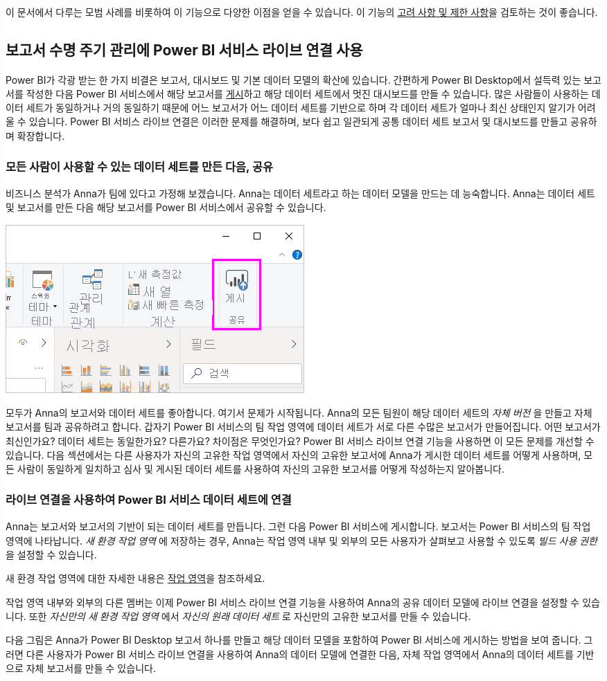 이 문서에서 다루는 모범 사례를 비롯하여 이 기능으로 다양한 이점을 얻을 수 있습니다. 이 기능의 [고려 사항 및 제한 사항](#limitations-and-considerations)을 검토하는 것이 좋습니다.

## <a name="using-a-power-bi-service-live-connection-for-report-lifecycle-management"></a>보고서 수명 주기 관리에 Power BI 서비스 라이브 연결 사용

Power BI가 각광 받는 한 가지 비결은 보고서, 대시보드 및 기본 데이터 모델의 확산에 있습니다. 간편하게 Power BI Desktop에서 설득력 있는 보고서를 작성한 다음 Power BI 서비스에서 해당 보고서를 [게시](../create-reports/desktop-upload-desktop-files.md)하고 해당 데이터 세트에서 멋진 대시보드를 만들 수 있습니다. 많은 사람들이 사용하는 데이터 세트가 동일하거나 거의 동일하기 때문에 어느 보고서가 어느 데이터 세트를 기반으로 하며 각 데이터 세트가 얼마나 최신 상태인지 알기가 어려울 수 있습니다. Power BI 서비스 라이브 연결은 이러한 문제를 해결하며, 보다 쉽고 일관되게 공통 데이터 세트 보고서 및 대시보드를 만들고 공유하며 확장합니다.

### <a name="create-a-dataset-everyone-can-use-then-share-it"></a>모든 사람이 사용할 수 있는 데이터 세트를 만든 다음, 공유

비즈니스 분석가 Anna가 팀에 있다고 가정해 보겠습니다. Anna는 데이터 세트라고 하는 데이터 모델을 만드는 데 능숙합니다. Anna는 데이터 세트 및 보고서를 만든 다음 해당 보고서를 Power BI 서비스에서 공유할 수 있습니다.

![Power BI 서비스의 게시 단추를 보여 주는 스크린샷.](media/desktop-report-lifecycle-datasets/report-lifecycle_02a.png)

모두가 Anna의 보고서와 데이터 세트를 좋아합니다. 여기서 문제가 시작됩니다. Anna의 모든 팀원이 해당 데이터 세트의 *자체 버전* 을 만들고 자체 보고서를 팀과 공유하려고 합니다. 갑자기 Power BI 서비스의 팀 작업 영역에 데이터 세트가 서로 다른 수많은 보고서가 만들어집니다. 어떤 보고서가 최신인가요? 데이터 세트는 동일한가요? 다른가요? 차이점은 무엇인가요? Power BI 서비스 라이브 연결 기능을 사용하면 이 모든 문제를 개선할 수 있습니다. 다음 섹션에서는 다른 사용자가 자신의 고유한 작업 영역에서 자신의 고유한 보고서에 Anna가 게시한 데이터 세트를 어떻게 사용하며, 모든 사람이 동일하게 일치하고 심사 및 게시된 데이터 세트를 사용하여 자신의 고유한 보고서를 어떻게 작성하는지 알아봅니다.

### <a name="connect-to-a-power-bi-service-dataset-using-a-live-connection"></a>라이브 연결을 사용하여 Power BI 서비스 데이터 세트에 연결

Anna는 보고서와 보고서의 기반이 되는 데이터 세트를 만듭니다. 그런 다음 Power BI 서비스에 게시합니다. 보고서는 Power BI 서비스의 팀 작업 영역에 나타납니다. *새 환경 작업 영역* 에 저장하는 경우, Anna는 작업 영역 내부 및 외부의 모든 사용자가 살펴보고 사용할 수 있도록 *빌드 사용 권한* 을 설정할 수 있습니다.

새 환경 작업 영역에 대한 자세한 내용은 [작업 영역](../collaborate-share/service-new-workspaces.md)을 참조하세요.

작업 영역 내부와 외부의 다른 멤버는 이제 Power BI 서비스 라이브 연결 기능을 사용하여 Anna의 공유 데이터 모델에 라이브 연결을 설정할 수 있습니다. 또한 *자신만의 새 환경 작업 영역* 에서 *자신의 원래 데이터 세트* 로 자신만의 고유한 보고서를 만들 수 있습니다.

다음 그림은 Anna가 Power BI Desktop 보고서 하나를 만들고 해당 데이터 모델을 포함하여 Power BI 서비스에 게시하는 방법을 보여 줍니다. 그러면 다른 사용자가 Power BI 서비스 라이브 연결을 사용하여 Anna의 데이터 모델에 연결한 다음, 자체 작업 영역에서 Anna의 데이터 세트를 기반으로 자체 보고서를 만들 수 있습니다.
